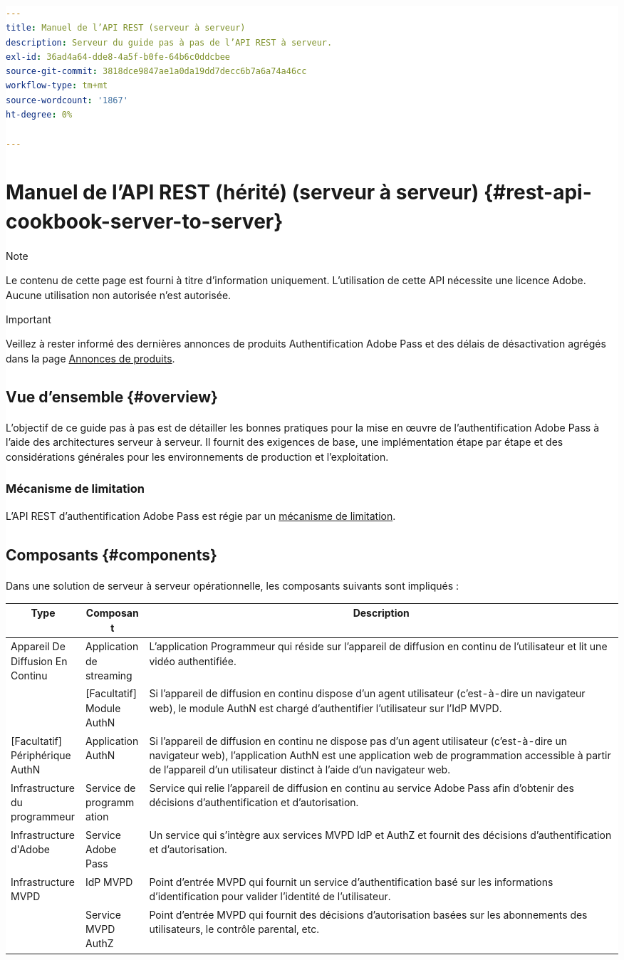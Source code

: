 ```yaml
---
title: Manuel de l’API REST (serveur à serveur)
description: Serveur du guide pas à pas de l’API REST à serveur.
exl-id: 36ad4a64-dde8-4a5f-b0fe-64b6c0ddcbee
source-git-commit: 3818dce9847ae1a0da19dd7decc6b7a6a74a46cc
workflow-type: tm+mt
source-wordcount: '1867'
ht-degree: 0%

---
```


# Manuel de l’API REST (hérité) (serveur à serveur) {#rest-api-cookbook-server-to-server}

>[!NOTE]
>
>Le contenu de cette page est fourni à titre d’information uniquement. L’utilisation de cette API nécessite une licence Adobe. Aucune utilisation non autorisée n’est autorisée.

>[!IMPORTANT]
>
> Veillez à rester informé des dernières annonces de produits Authentification Adobe Pass et des délais de désactivation agrégés dans la page [Annonces de produits](/help/authentication/product-announcements.md).

## Vue d’ensemble {#overview}

L’objectif de ce guide pas à pas est de détailler les bonnes pratiques pour la mise en œuvre de l’authentification Adobe Pass à l’aide des architectures serveur à serveur.  Il fournit des exigences de base, une implémentation étape par étape et des considérations générales pour les environnements de production et l’exploitation.

### Mécanisme de limitation

L’API REST d’authentification Adobe Pass est régie par un [mécanisme de limitation](/help/authentication/integration-guide-programmers/throttling-mechanism.md).


## Composants {#components}

Dans une solution de serveur à serveur opérationnelle, les composants suivants sont impliqués :


| Type | Composant | Description |
| --- | --- | --- |
| Appareil De Diffusion En Continu | Application de streaming | L’application Programmeur qui réside sur l’appareil de diffusion en continu de l’utilisateur et lit une vidéo authentifiée. |
| | \[Facultatif\] Module AuthN | Si l’appareil de diffusion en continu dispose d’un agent utilisateur (c’est-à-dire un navigateur web), le module AuthN est chargé d’authentifier l’utilisateur sur l’IdP MVPD. |
| \[Facultatif\] Périphérique AuthN | Application AuthN | Si l’appareil de diffusion en continu ne dispose pas d’un agent utilisateur (c’est-à-dire un navigateur web), l’application AuthN est une application web de programmation accessible à partir de l’appareil d’un utilisateur distinct à l’aide d’un navigateur web. |
| Infrastructure du programmeur | Service de programmation | Service qui relie l’appareil de diffusion en continu au service Adobe Pass afin d’obtenir des décisions d’authentification et d’autorisation. |
| Infrastructure d&#39;Adobe | Service Adobe Pass | Un service qui s’intègre aux services MVPD IdP et AuthZ et fournit des décisions d’authentification et d’autorisation. |
| Infrastructure MVPD | IdP MVPD | Point d’entrée MVPD qui fournit un service d’authentification basé sur les informations d’identification pour valider l’identité de l’utilisateur. |
| | Service MVPD AuthZ | Point d’entrée MVPD qui fournit des décisions d’autorisation basées sur les abonnements des utilisateurs, le contrôle parental, etc. |
